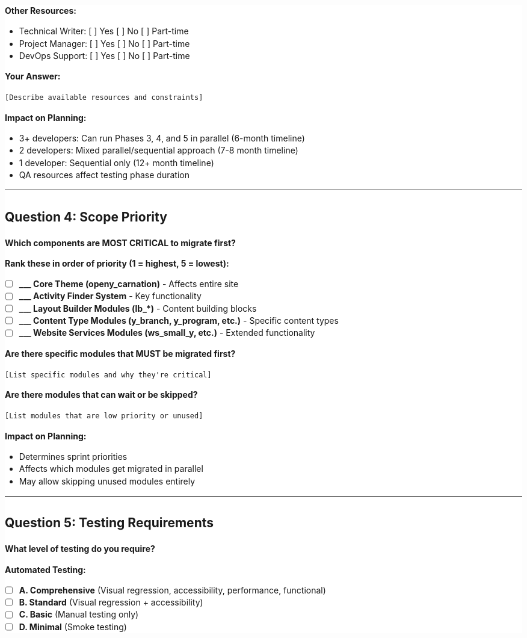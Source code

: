 **Other Resources:**
- Technical Writer: [ ] Yes [ ] No [ ] Part-time
- Project Manager: [ ] Yes [ ] No [ ] Part-time
- DevOps Support: [ ] Yes [ ] No [ ] Part-time

**Your Answer:**
```
[Describe available resources and constraints]
```

**Impact on Planning:**
- 3+ developers: Can run Phases 3, 4, and 5 in parallel (6-month timeline)
- 2 developers: Mixed parallel/sequential approach (7-8 month timeline)
- 1 developer: Sequential only (12+ month timeline)
- QA resources affect testing phase duration

---

## Question 4: Scope Priority

**Which components are MOST CRITICAL to migrate first?**

**Rank these in order of priority (1 = highest, 5 = lowest):**

- [ ] **___ Core Theme (openy_carnation)** - Affects entire site
- [ ] **___ Activity Finder System** - Key functionality
- [ ] **___ Layout Builder Modules (lb_*)** - Content building blocks
- [ ] **___ Content Type Modules (y_branch, y_program, etc.)** - Specific content types
- [ ] **___ Website Services Modules (ws_small_y, etc.)** - Extended functionality

**Are there specific modules that MUST be migrated first?**
```
[List specific modules and why they're critical]
```

**Are there modules that can wait or be skipped?**
```
[List modules that are low priority or unused]
```

**Impact on Planning:**
- Determines sprint priorities
- Affects which modules get migrated in parallel
- May allow skipping unused modules entirely

---

## Question 5: Testing Requirements

**What level of testing do you require?**

**Automated Testing:**
- [ ] **A. Comprehensive** (Visual regression, accessibility, performance, functional)
- [ ] **B. Standard** (Visual regression + accessibility)
- [ ] **C. Basic** (Manual testing only)
- [ ] **D. Minimal** (Smoke testing)
